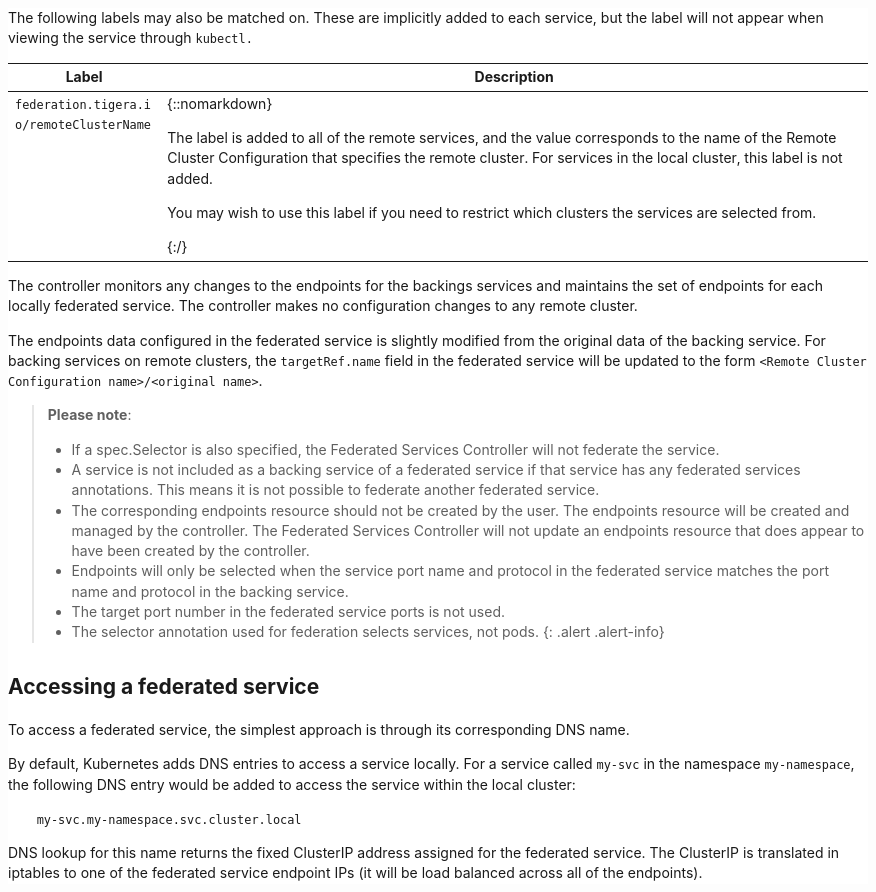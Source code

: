The following labels may also be matched on. These are implicitly added to each service, but the label will not appear
when viewing the service through `kubectl.`

| Label | Description |
| --- | --- |
| `federation.tigera.io/remoteClusterName` | {::nomarkdown}<p>The label is added to all of the remote services, and the value corresponds to the name of the Remote Cluster Configuration that specifies the remote cluster. For services in the local cluster, this label is not added.</p><p>You may wish to use this label if you need to restrict which clusters the services are selected from.</p>{:/} |

The controller monitors any changes to the endpoints for the backings services and maintains the set of endpoints for
each locally federated service. The controller makes no configuration changes to any remote cluster.

The endpoints data configured in the federated service is slightly modified from the original data of the backing service.
For backing services on remote clusters, the `targetRef.name` field in the federated service will be updated to the
form `<Remote Cluster Configuration name>/<original name>`.

> **Please note**:
> -  If a spec.Selector is also specified, the Federated Services Controller will not federate the service.
> -  A service is not included as a backing service of a federated service if that service has any federated services
>    annotations. This means it is not possible to federate another federated service.
> -  The corresponding endpoints resource should not be created by the user. The endpoints resource will be created and
>    managed by the controller. The Federated Services Controller will not update an endpoints resource that does appear to have
>    been created by the controller.
> -  Endpoints will only be selected when the service port name and protocol in the federated service matches the port name
>    and protocol in the backing service.
> -  The target port number in the federated service ports is not used.
> -  The selector annotation used for federation selects services, not pods.
{: .alert .alert-info}

## Accessing a federated service

To access a federated service, the simplest approach is through its corresponding DNS name.

By default, Kubernetes adds DNS entries to access a service locally. For a service called `my-svc` in the namespace
`my-namespace`, the following DNS entry would be added to access the service within the local cluster:

```
    my-svc.my-namespace.svc.cluster.local
```

DNS lookup for this name returns the fixed ClusterIP address assigned for the federated service. The ClusterIP is translated
in iptables to one of the federated service endpoint IPs (it will be load balanced across all of the endpoints).
